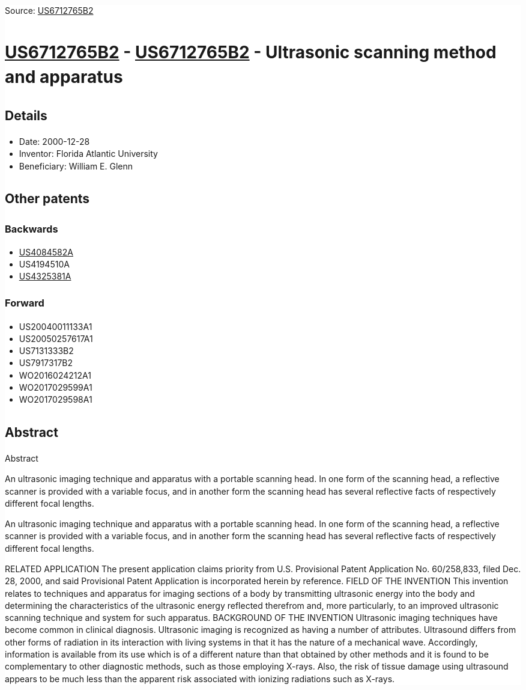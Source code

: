 Source: [US6712765B2](https://patents.google.com/patent/US6712765B2)

# [US6712765B2](US6712765B2.md) - [US6712765B2](US6712765B2.md) - Ultrasonic scanning method and apparatus

## Details

* Date: 2000-12-28
* Inventor: Florida Atlantic University
* Beneficiary: William E. Glenn

## Other patents

### Backwards
 * [US4084582A](US4084582A.md)
 * US4194510A
 * [US4325381A](US4325381A.md)
### Forward
 * US20040011133A1
 * US20050257617A1
 * US7131333B2
 * US7917317B2
 * WO2016024212A1
 * WO2017029599A1
 * WO2017029598A1
## Abstract

Abstract

An ultrasonic imaging technique and apparatus with a portable scanning head. In one form of the scanning head, a reflective scanner is provided with a variable focus, and in another form the scanning head has several reflective facts of respectively different focal lengths.



An ultrasonic imaging technique and apparatus with a portable scanning head. In one form of the scanning head, a reflective scanner is provided with a variable focus, and in another form the scanning head has several reflective facts of respectively different focal lengths.

RELATED APPLICATION
The present application claims priority from U.S. Provisional Patent Application No. 60/258,833, filed Dec. 28, 2000, and said Provisional Patent Application is incorporated herein by reference.
FIELD OF THE INVENTION
This invention relates to techniques and apparatus for imaging sections of a body by transmitting ultrasonic energy into the body and determining the characteristics of the ultrasonic energy reflected therefrom and, more particularly, to an improved ultrasonic scanning technique and system for such apparatus.
BACKGROUND OF THE INVENTION
Ultrasonic imaging techniques have become common in clinical diagnosis. Ultrasonic imaging is recognized as having a number of attributes. Ultrasound differs from other forms of radiation in its interaction with living systems in that it has the nature of a mechanical wave. Accordingly, information is available from its use which is of a different nature than that obtained by other methods and it is found to be complementary to other diagnostic methods, such as those employing X-rays. Also, the risk of tissue damage using ultrasound appears to be much less than the apparent risk associated with ionizing radiations such as X-rays.